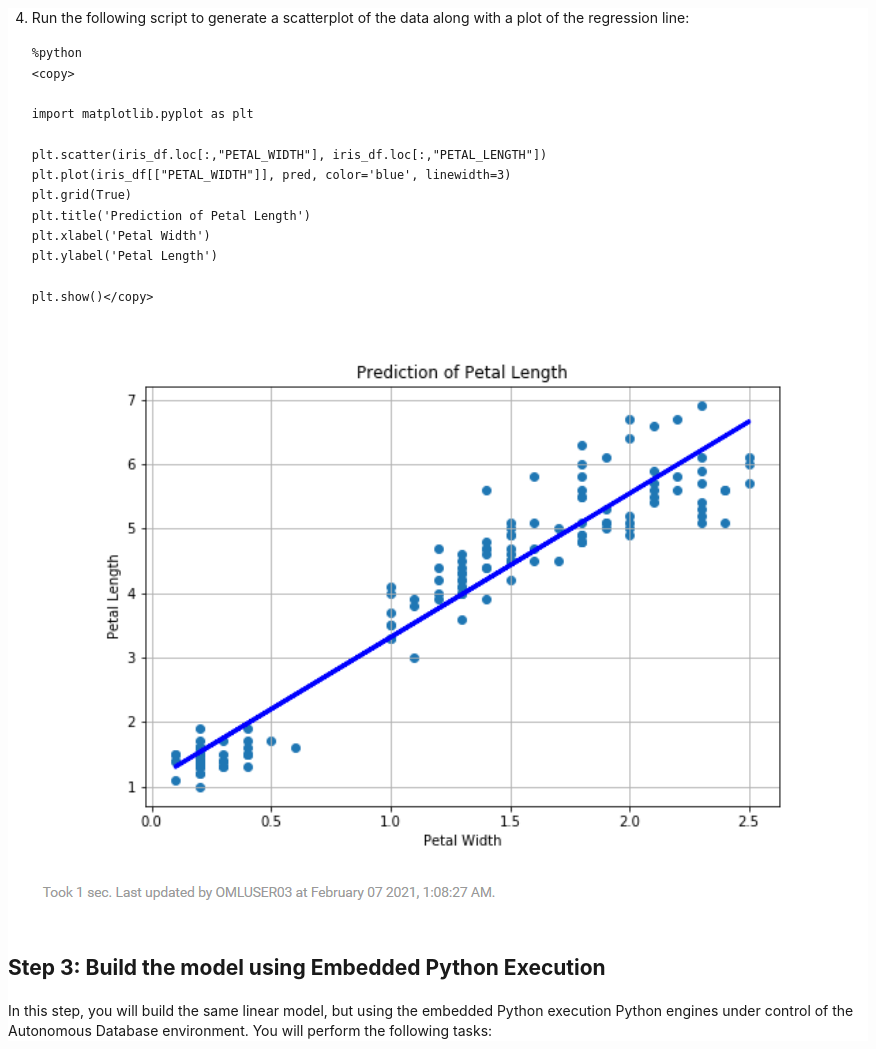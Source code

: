 4. Run the following script to generate a scatterplot of the data along with a plot of the regression line:
    ```
    %python
    <copy>

    import matplotlib.pyplot as plt

    plt.scatter(iris_df.loc[:,"PETAL_WIDTH"], iris_df.loc[:,"PETAL_LENGTH"])
    plt.plot(iris_df[["PETAL_WIDTH"]], pred, color='blue', linewidth=3)
    plt.grid(True)
    plt.title('Prediction of Petal Length')
    plt.xlabel('Petal Width')
    plt.ylabel('Petal Length')

    plt.show()</copy>
    ```

   ![](images/scatterplot_iris.png)

## **Step 3:** Build the model using Embedded Python Execution
In this step, you will build the same linear model, but using the embedded Python execution Python engines under control of the Autonomous Database environment. You will perform the following tasks:
